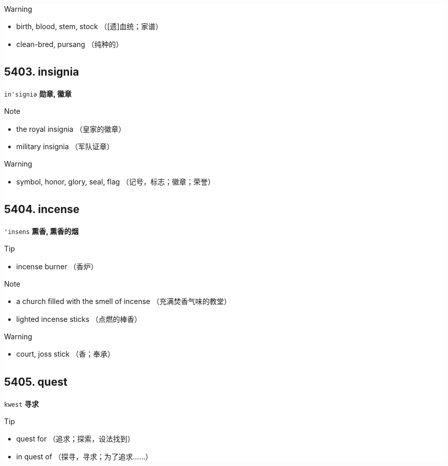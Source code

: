 > [!WARNING]
>
> - birth, blood, stem, stock （[遗]血统；家谱）
>
> - clean-bred, pursang （纯种的）
>

## 5403. insignia

`in'siɡniə`  **勋章, 徽章**

> [!NOTE]
>
> - the royal insignia （皇家的徽章）
>
> - military insignia （军队证章）
>

> [!WARNING]
>
> - symbol, honor, glory, seal, flag （记号，标志；徽章；荣誉）
>

## 5404. incense

`'insens`  **熏香, 熏香的烟**

> [!TIP]
>
> - incense burner （香炉）
>

> [!NOTE]
>
> - a church filled with the smell of incense （充满焚香气味的教堂）
>
> - lighted incense sticks （点燃的棒香）
>

> [!WARNING]
>
> - court, joss stick （香；奉承）
>

## 5405. quest

`kwest`  **寻求**

> [!TIP]
>
> - quest for （追求；探索，设法找到）
>
> - in quest of （探寻，寻求；为了追求……）
>
